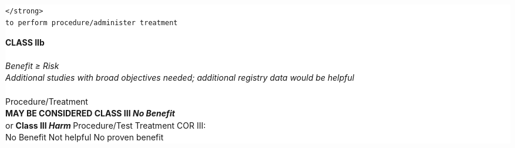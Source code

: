     </strong>
    to perform procedure/administer treatment
   </td>
   <td rowspan="4" valign="top">
    <strong>
     CLASS IIb
    </strong>
    <br/>
    <br/>
    <em>
     Benefit ≥ Risk
     <br/>
     Additional studies with broad objectives needed; additional registry data would be helpful
    </em>
    <br/>
    <br/>
    Procedure/Treatment
    <br/>
    <strong>
     MAY BE CONSIDERED
    </strong>
   </td>
   <td colspan="3" valign="top">
    <strong>
     CLASS III
     <em>
      No Benefit
     </em>
    </strong>
    <br/>
    or
    <strong>
     Class III
     <em>
      Harm
     </em>
    </strong>
   </td>
  </tr>
  <tr>
   <td scope="row" valign="top">
   </td>
   <th valign="top">
    Procedure/Test
   </th>
   <th valign="top">
    Treatment
   </th>
  </tr>
  <tr>
   <td scope="row" valign="top">
    COR III:
    <br/>
    No Benefit
   </td>
   <td valign="top">
    Not helpful
   </td>
   <td valign="top">
    No proven benefit
   </td>
  </tr>
  <tr>
   <td scope="row" valign="top">
